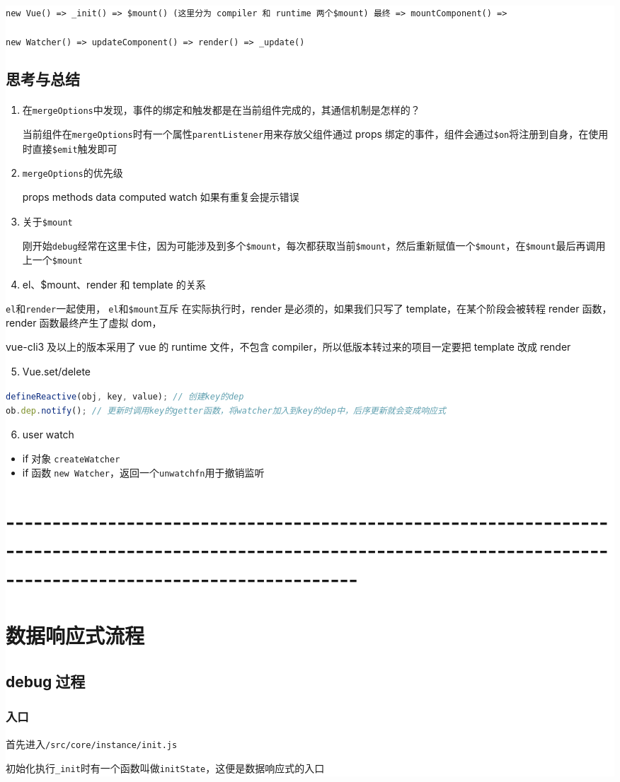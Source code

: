 ```
new Vue() => _init() => $mount() (这里分为 compiler 和 runtime 两个$mount) 最终 => mountComponent() =>

new Watcher() => updateComponent() => render() => _update()
```

## 思考与总结

1. 在`mergeOptions`中发现，事件的绑定和触发都是在当前组件完成的，其通信机制是怎样的？

   当前组件在`mergeOptions`时有一个属性`parentListener`用来存放父组件通过 props 绑定的事件，组件会通过`$on`将注册到自身，在使用时直接`$emit`触发即可

2. `mergeOptions`的优先级

   props methods data computed watch
   如果有重复会提示错误

3. 关于`$mount`

   刚开始`debug`经常在这里卡住，因为可能涉及到多个`$mount`，每次都获取当前`$mount`，然后重新赋值一个`$mount`，在`$mount`最后再调用上一个`$mount`

4. el、$mount、render 和 template 的关系

`el`和`render`一起使用，
`el`和`$mount`互斥
在实际执行时，render 是必须的，如果我们只写了 template，在某个阶段会被转程 render 函数，render 函数最终产生了虚拟 dom，

vue-cli3 及以上的版本采用了 vue 的 runtime 文件，不包含 compiler，所以低版本转过来的项目一定要把 template 改成 render

5. Vue.set/delete

```javascript
defineReactive(obj, key, value); // 创建key的dep
ob.dep.notify(); // 更新时调用key的getter函数，将watcher加入到key的dep中，后序更新就会变成响应式
```

6. user watch

- if 对象 `createWatcher`
- if 函数 `new Watcher`，返回一个`unwatchfn`用于撤销监听

# ------------------------------------------------------------------------------------------------------------------------------------------------------------------------

# 数据响应式流程

## debug 过程

### 入口

首先进入`/src/core/instance/init.js`

初始化执行`_init`时有一个函数叫做`initState`，这便是数据响应式的入口

